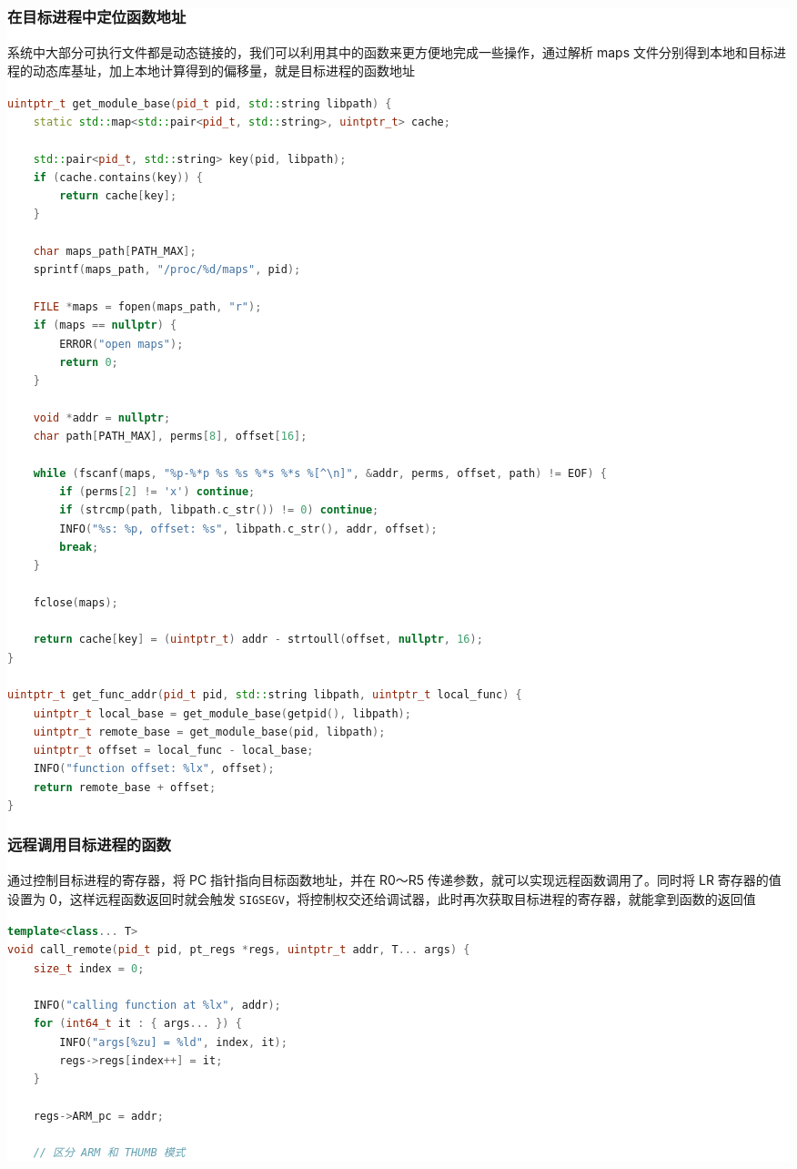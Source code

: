 ### 在目标进程中定位函数地址

系统中大部分可执行文件都是动态链接的，我们可以利用其中的函数来更方便地完成一些操作，通过解析 maps 文件分别得到本地和目标进程的动态库基址，加上本地计算得到的偏移量，就是目标进程的函数地址

```c++
uintptr_t get_module_base(pid_t pid, std::string libpath) {
    static std::map<std::pair<pid_t, std::string>, uintptr_t> cache;

    std::pair<pid_t, std::string> key(pid, libpath);
    if (cache.contains(key)) {
        return cache[key];
    }

    char maps_path[PATH_MAX];
    sprintf(maps_path, "/proc/%d/maps", pid);

    FILE *maps = fopen(maps_path, "r");
    if (maps == nullptr) {
        ERROR("open maps");
        return 0;
    }

    void *addr = nullptr;
    char path[PATH_MAX], perms[8], offset[16];

    while (fscanf(maps, "%p-%*p %s %s %*s %*s %[^\n]", &addr, perms, offset, path) != EOF) {
        if (perms[2] != 'x') continue;
        if (strcmp(path, libpath.c_str()) != 0) continue;
        INFO("%s: %p, offset: %s", libpath.c_str(), addr, offset);
        break;
    }

    fclose(maps);

    return cache[key] = (uintptr_t) addr - strtoull(offset, nullptr, 16);
}

uintptr_t get_func_addr(pid_t pid, std::string libpath, uintptr_t local_func) {
    uintptr_t local_base = get_module_base(getpid(), libpath);
    uintptr_t remote_base = get_module_base(pid, libpath);
    uintptr_t offset = local_func - local_base;
    INFO("function offset: %lx", offset);
    return remote_base + offset;
}
```

### 远程调用目标进程的函数

通过控制目标进程的寄存器，将 PC 指针指向目标函数地址，并在 R0～R5 传递参数，就可以实现远程函数调用了。同时将 LR 寄存器的值设置为 0，这样远程函数返回时就会触发 `SIGSEGV`，将控制权交还给调试器，此时再次获取目标进程的寄存器，就能拿到函数的返回值

```c++
template<class... T>
void call_remote(pid_t pid, pt_regs *regs, uintptr_t addr, T... args) {
    size_t index = 0;

    INFO("calling function at %lx", addr);
    for (int64_t it : { args... }) {
        INFO("args[%zu] = %ld", index, it);
        regs->regs[index++] = it;
    }

    regs->ARM_pc = addr;

    // 区分 ARM 和 THUMB 模式
```
